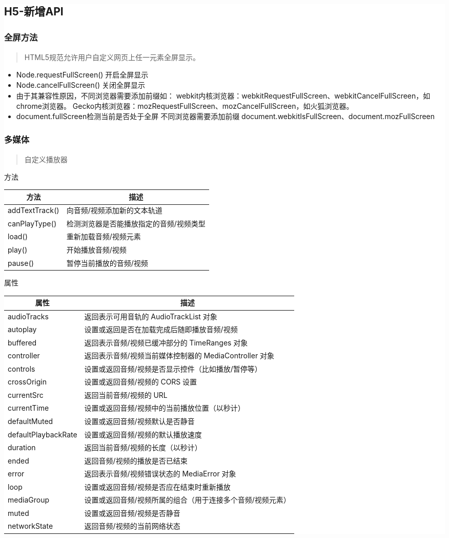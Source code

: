 ## H5-新增API

### 全屏方法

> HTML5规范允许用户自定义网页上任一元素全屏显示。

- Node.requestFullScreen() 开启全屏显示
- Node.cancelFullScreen() 关闭全屏显示
- 由于其兼容性原因，不同浏览器需要添加前缀如：
  webkit内核浏览器：webkitRequestFullScreen、webkitCancelFullScreen，如chrome浏览器。
  Gecko内核浏览器：mozRequestFullScreen、mozCancelFullScreen，如火狐浏览器。
- document.fullScreen检测当前是否处于全屏
  不同浏览器需要添加前缀
  document.webkitIsFullScreen、document.mozFullScreen

### 多媒体

> 自定义播放器

方法

| 方法           | 描述                                    |
| -------------- | --------------------------------------- |
| addTextTrack() | 向音频/视频添加新的文本轨道             |
| canPlayType()  | 检测浏览器是否能播放指定的音频/视频类型 |
| load()         | 重新加载音频/视频元素                   |
| play()         | 开始播放音频/视频                       |
| pause()        | 暂停当前播放的音频/视频                 |

属性

| 属性                | 描述                                                       |
| ------------------- | ---------------------------------------------------------- |
| audioTracks         | 返回表示可用音轨的 AudioTrackList 对象                     |
| autoplay            | 设置或返回是否在加载完成后随即播放音频/视频                |
| buffered            | 返回表示音频/视频已缓冲部分的 TimeRanges 对象              |
| controller          | 返回表示音频/视频当前媒体控制器的 MediaController 对象     |
| controls            | 设置或返回音频/视频是否显示控件（比如播放/暂停等）         |
| crossOrigin         | 设置或返回音频/视频的 CORS 设置                            |
| currentSrc          | 返回当前音频/视频的 URL                                    |
| currentTime         | 设置或返回音频/视频中的当前播放位置（以秒计）              |
| defaultMuted        | 设置或返回音频/视频默认是否静音                            |
| defaultPlaybackRate | 设置或返回音频/视频的默认播放速度                          |
| duration            | 返回当前音频/视频的长度（以秒计）                          |
| ended               | 返回音频/视频的播放是否已结束                              |
| error               | 返回表示音频/视频错误状态的 MediaError 对象                |
| loop                | 设置或返回音频/视频是否应在结束时重新播放                  |
| mediaGroup          | 设置或返回音频/视频所属的组合（用于连接多个音频/视频元素） |
| muted               | 设置或返回音频/视频是否静音                                |
| networkState        | 返回音频/视频的当前网络状态                                |